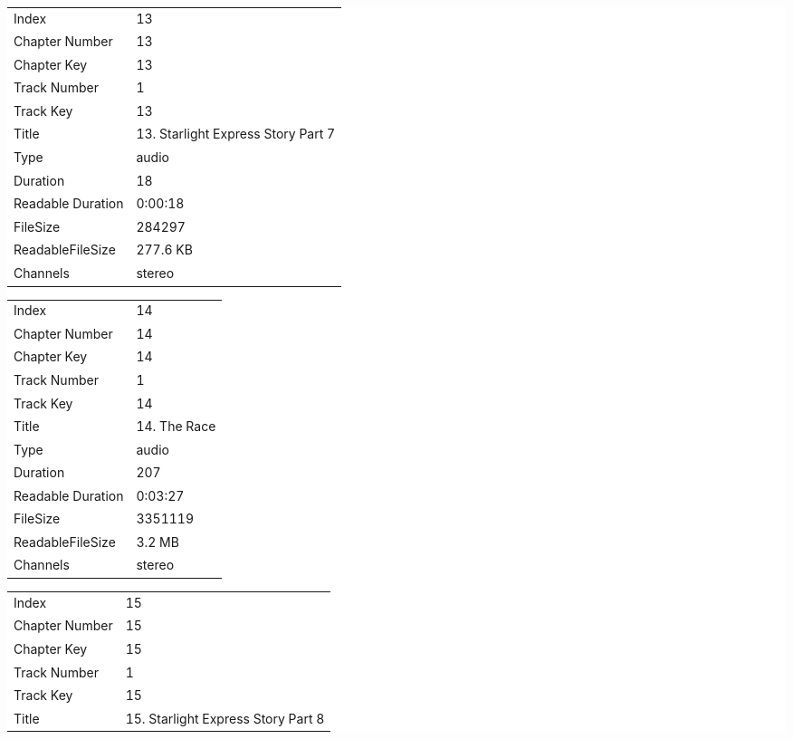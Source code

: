 |  |  |
| - | - |
| Index | 13 |
| Chapter Number | 13 |
| Chapter Key | 13 |
| Track Number | 1 |
| Track Key | 13 |
| Title | 13. Starlight Express Story Part 7 |
| Type | audio |
| Duration | 18 |
| Readable Duration | 0:00:18 |
| FileSize | 284297 |
| ReadableFileSize | 277.6 KB |
| Channels | stereo |

|  |  |
| - | - |
| Index | 14 |
| Chapter Number | 14 |
| Chapter Key | 14 |
| Track Number | 1 |
| Track Key | 14 |
| Title | 14. The Race |
| Type | audio |
| Duration | 207 |
| Readable Duration | 0:03:27 |
| FileSize | 3351119 |
| ReadableFileSize | 3.2 MB |
| Channels | stereo |

|  |  |
| - | - |
| Index | 15 |
| Chapter Number | 15 |
| Chapter Key | 15 |
| Track Number | 1 |
| Track Key | 15 |
| Title | 15. Starlight Express Story Part 8 |